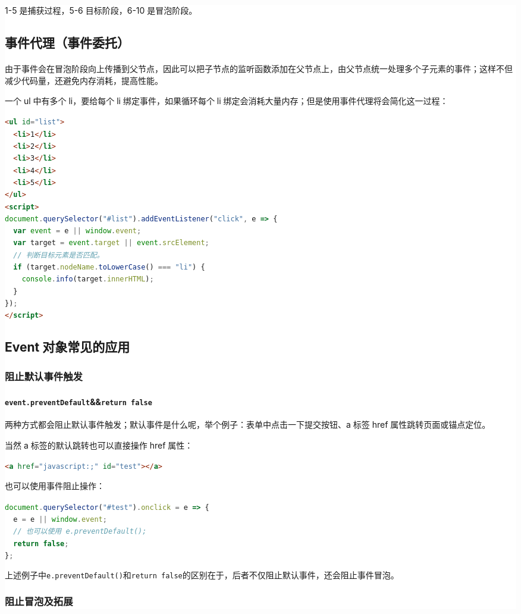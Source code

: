 1-5 是捕获过程，5-6 目标阶段，6-10 是冒泡阶段。

## 事件代理（事件委托）

由于事件会在冒泡阶段向上传播到父节点，因此可以把子节点的监听函数添加在父节点上，由父节点统一处理多个子元素的事件；这样不但减少代码量，还避免内存消耗，提高性能。

一个 ul 中有多个 li，要给每个 li 绑定事件，如果循环每个 li 绑定会消耗大量内存；但是使用事件代理将会简化这一过程：

```html
<ul id="list">
  <li>1</li>
  <li>2</li>
  <li>3</li>
  <li>4</li>
  <li>5</li>
</ul>
<script>
document.querySelector("#list").addEventListener("click", e => {
  var event = e || window.event;
  var target = event.target || event.srcElement;
  // 判断目标元素是否匹配。
  if (target.nodeName.toLowerCase() === "li") {
    console.info(target.innerHTML);
  }
});
</script>
```

## Event 对象常见的应用

### 阻止默认事件触发

#### `event.preventDefault`&&`return false`

两种方式都会阻止默认事件触发；默认事件是什么呢，举个例子：表单中点击一下提交按钮、a 标签 href 属性跳转页面或锚点定位。

当然 a 标签的默认跳转也可以直接操作 href 属性：

```html
<a href="javascript:;" id="test"></a>
```

也可以使用事件阻止操作：

```js
document.querySelector("#test").onclick = e => {
  e = e || window.event;
  // 也可以使用 e.preventDefault();
  return false;
};
```

上述例子中`e.preventDefault()`和`return false`的区别在于，后者不仅阻止默认事件，还会阻止事件冒泡。

### 阻止冒泡及拓展
